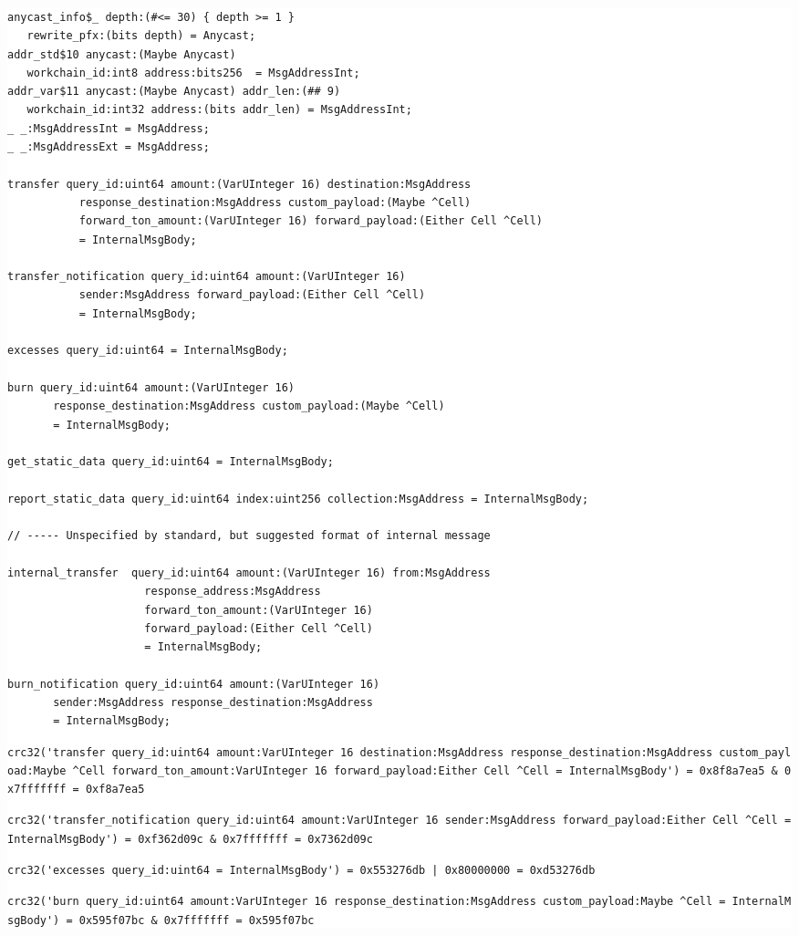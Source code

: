 ```
anycast_info$_ depth:(#<= 30) { depth >= 1 }
   rewrite_pfx:(bits depth) = Anycast;
addr_std$10 anycast:(Maybe Anycast) 
   workchain_id:int8 address:bits256  = MsgAddressInt;
addr_var$11 anycast:(Maybe Anycast) addr_len:(## 9) 
   workchain_id:int32 address:(bits addr_len) = MsgAddressInt;
_ _:MsgAddressInt = MsgAddress;
_ _:MsgAddressExt = MsgAddress;

transfer query_id:uint64 amount:(VarUInteger 16) destination:MsgAddress
           response_destination:MsgAddress custom_payload:(Maybe ^Cell)
           forward_ton_amount:(VarUInteger 16) forward_payload:(Either Cell ^Cell)
           = InternalMsgBody;
           
transfer_notification query_id:uint64 amount:(VarUInteger 16)
           sender:MsgAddress forward_payload:(Either Cell ^Cell)
           = InternalMsgBody;

excesses query_id:uint64 = InternalMsgBody;

burn query_id:uint64 amount:(VarUInteger 16) 
       response_destination:MsgAddress custom_payload:(Maybe ^Cell)
       = InternalMsgBody;
       
get_static_data query_id:uint64 = InternalMsgBody;

report_static_data query_id:uint64 index:uint256 collection:MsgAddress = InternalMsgBody;
       
// ----- Unspecified by standard, but suggested format of internal message

internal_transfer  query_id:uint64 amount:(VarUInteger 16) from:MsgAddress
                     response_address:MsgAddress
                     forward_ton_amount:(VarUInteger 16)
                     forward_payload:(Either Cell ^Cell) 
                     = InternalMsgBody;
                     
burn_notification query_id:uint64 amount:(VarUInteger 16) 
       sender:MsgAddress response_destination:MsgAddress
       = InternalMsgBody;  
```

`crc32('transfer query_id:uint64 amount:VarUInteger 16 destination:MsgAddress response_destination:MsgAddress custom_payload:Maybe ^Cell forward_ton_amount:VarUInteger 16 forward_payload:Either Cell ^Cell = InternalMsgBody') = 0x8f8a7ea5 & 0x7fffffff = 0xf8a7ea5`

`crc32('transfer_notification query_id:uint64 amount:VarUInteger 16 sender:MsgAddress forward_payload:Either Cell ^Cell = InternalMsgBody') = 0xf362d09c & 0x7fffffff = 0x7362d09c`

`crc32('excesses query_id:uint64 = InternalMsgBody') = 0x553276db | 0x80000000 = 0xd53276db`

`crc32('burn query_id:uint64 amount:VarUInteger 16 response_destination:MsgAddress custom_payload:Maybe ^Cell = InternalMsgBody') = 0x595f07bc & 0x7fffffff = 0x595f07bc`
